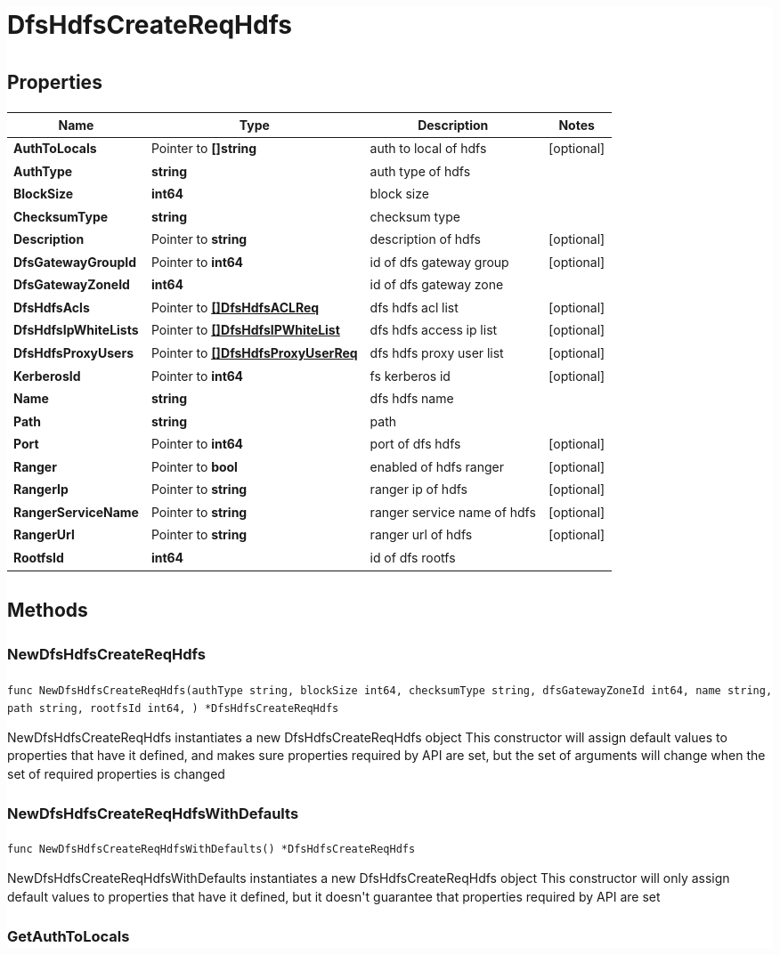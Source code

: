 # DfsHdfsCreateReqHdfs

## Properties

Name | Type | Description | Notes
------------ | ------------- | ------------- | -------------
**AuthToLocals** | Pointer to **[]string** | auth to local of hdfs | [optional] 
**AuthType** | **string** | auth type of hdfs | 
**BlockSize** | **int64** | block size | 
**ChecksumType** | **string** | checksum type | 
**Description** | Pointer to **string** | description of hdfs | [optional] 
**DfsGatewayGroupId** | Pointer to **int64** | id of dfs gateway group | [optional] 
**DfsGatewayZoneId** | **int64** | id of dfs gateway zone | 
**DfsHdfsAcls** | Pointer to [**[]DfsHdfsACLReq**](DfsHdfsACLReq.md) | dfs hdfs acl list | [optional] 
**DfsHdfsIpWhiteLists** | Pointer to [**[]DfsHdfsIPWhiteList**](DfsHdfsIPWhiteList.md) | dfs hdfs access ip list | [optional] 
**DfsHdfsProxyUsers** | Pointer to [**[]DfsHdfsProxyUserReq**](DfsHdfsProxyUserReq.md) | dfs hdfs proxy user list | [optional] 
**KerberosId** | Pointer to **int64** | fs kerberos id | [optional] 
**Name** | **string** | dfs hdfs name | 
**Path** | **string** | path | 
**Port** | Pointer to **int64** | port of dfs hdfs | [optional] 
**Ranger** | Pointer to **bool** | enabled of hdfs ranger | [optional] 
**RangerIp** | Pointer to **string** | ranger ip of hdfs | [optional] 
**RangerServiceName** | Pointer to **string** | ranger service name of hdfs | [optional] 
**RangerUrl** | Pointer to **string** | ranger url of hdfs | [optional] 
**RootfsId** | **int64** | id of dfs rootfs | 

## Methods

### NewDfsHdfsCreateReqHdfs

`func NewDfsHdfsCreateReqHdfs(authType string, blockSize int64, checksumType string, dfsGatewayZoneId int64, name string, path string, rootfsId int64, ) *DfsHdfsCreateReqHdfs`

NewDfsHdfsCreateReqHdfs instantiates a new DfsHdfsCreateReqHdfs object
This constructor will assign default values to properties that have it defined,
and makes sure properties required by API are set, but the set of arguments
will change when the set of required properties is changed

### NewDfsHdfsCreateReqHdfsWithDefaults

`func NewDfsHdfsCreateReqHdfsWithDefaults() *DfsHdfsCreateReqHdfs`

NewDfsHdfsCreateReqHdfsWithDefaults instantiates a new DfsHdfsCreateReqHdfs object
This constructor will only assign default values to properties that have it defined,
but it doesn't guarantee that properties required by API are set

### GetAuthToLocals

